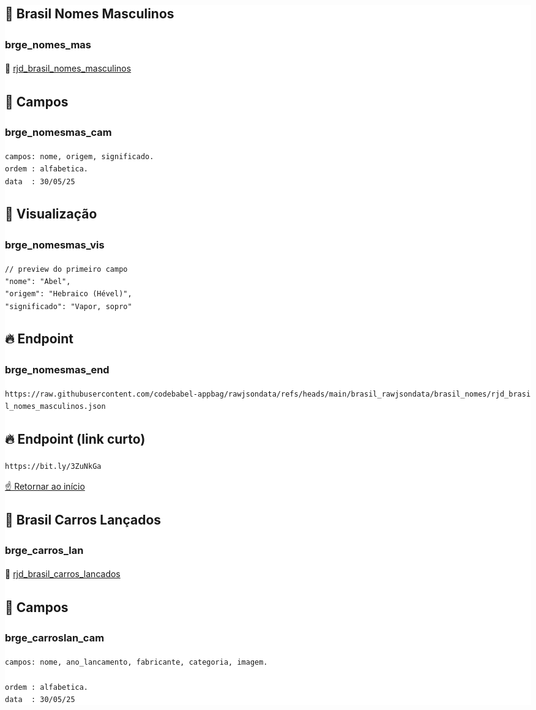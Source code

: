 ## 👥 Brasil Nomes Masculinos
### brge_nomes_mas
📂 [rjd_brasil_nomes_masculinos](https://github.com/codebabel-appbag/rawjsondata/tree/main/brasil_rawjsondata/brasil_nomes)

## 📅 Campos
### brge_nomesmas_cam
```
campos: nome, origem, significado.
ordem : alfabetica.
data  : 30/05/25
```

## 📅 Visualização
### brge_nomesmas_vis
```jsonc
// preview do primeiro campo
"nome": "Abel",
"origem": "Hebraico (Hével)",
"significado": "Vapor, sopro"
```

## 🔥 Endpoint
### brge_nomesmas_end
```
https://raw.githubusercontent.com/codebabel-appbag/rawjsondata/refs/heads/main/brasil_rawjsondata/brasil_nomes/rjd_brasil_nomes_masculinos.json
```

## 🔥 Endpoint (link curto)
```
https://bit.ly/3ZuNkGa
```
[☝ Retornar ao início](#inicio)

## 🚗 Brasil Carros Lançados
### brge_carros_lan
📂 [rjd_brasil_carros_lancados]()

## 📅 Campos
### brge_carroslan_cam
```
campos: nome, ano_lancamento, fabricante, categoria, imagem.

ordem : alfabetica.
data  : 30/05/25
```
